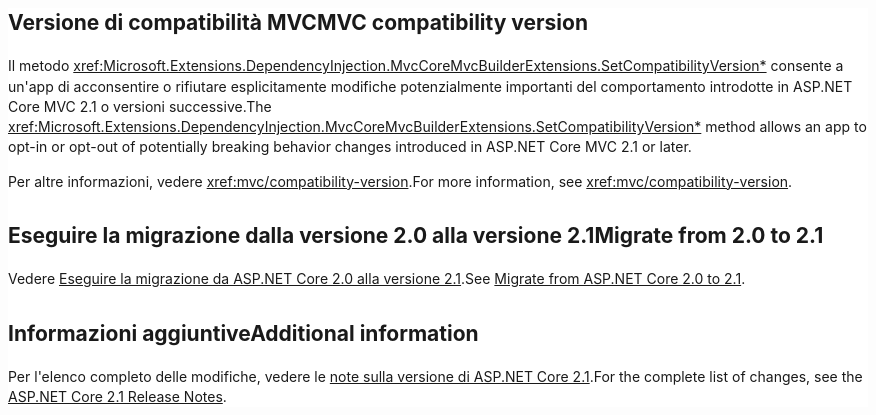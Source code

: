 ## <a name="mvc-compatibility-version"></a><span data-ttu-id="1fcd4-205">Versione di compatibilità MVC</span><span class="sxs-lookup"><span data-stu-id="1fcd4-205">MVC compatibility version</span></span>

<span data-ttu-id="1fcd4-206">Il metodo <xref:Microsoft.Extensions.DependencyInjection.MvcCoreMvcBuilderExtensions.SetCompatibilityVersion*> consente a un'app di acconsentire o rifiutare esplicitamente modifiche potenzialmente importanti del comportamento introdotte in ASP.NET Core MVC 2.1 o versioni successive.</span><span class="sxs-lookup"><span data-stu-id="1fcd4-206">The <xref:Microsoft.Extensions.DependencyInjection.MvcCoreMvcBuilderExtensions.SetCompatibilityVersion*> method allows an app to opt-in or opt-out of potentially breaking behavior changes introduced in ASP.NET Core MVC 2.1 or later.</span></span>

<span data-ttu-id="1fcd4-207">Per altre informazioni, vedere <xref:mvc/compatibility-version>.</span><span class="sxs-lookup"><span data-stu-id="1fcd4-207">For more information, see <xref:mvc/compatibility-version>.</span></span>

## <a name="migrate-from-20-to-21"></a><span data-ttu-id="1fcd4-208">Eseguire la migrazione dalla versione 2.0 alla versione 2.1</span><span class="sxs-lookup"><span data-stu-id="1fcd4-208">Migrate from 2.0 to 2.1</span></span>

<span data-ttu-id="1fcd4-209">Vedere [Eseguire la migrazione da ASP.NET Core 2.0 alla versione 2.1](xref:migration/20_21).</span><span class="sxs-lookup"><span data-stu-id="1fcd4-209">See [Migrate from ASP.NET Core 2.0 to 2.1](xref:migration/20_21).</span></span>

## <a name="additional-information"></a><span data-ttu-id="1fcd4-210">Informazioni aggiuntive</span><span class="sxs-lookup"><span data-stu-id="1fcd4-210">Additional information</span></span>

<span data-ttu-id="1fcd4-211">Per l'elenco completo delle modifiche, vedere le [note sulla versione di ASP.NET Core 2.1](https://github.com/aspnet/Home/releases/tag/2.1.0).</span><span class="sxs-lookup"><span data-stu-id="1fcd4-211">For the complete list of changes, see the [ASP.NET Core 2.1 Release Notes](https://github.com/aspnet/Home/releases/tag/2.1.0).</span></span>
